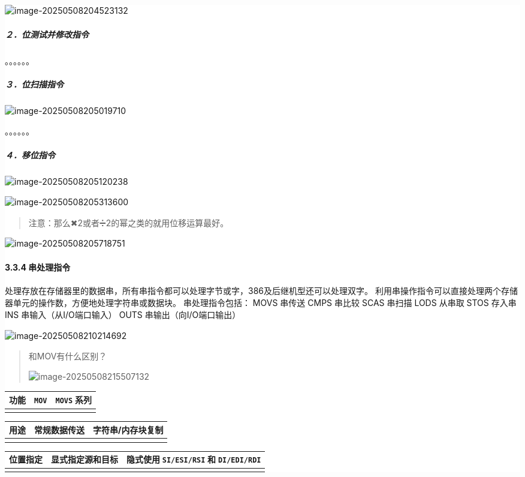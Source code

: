 ![image-20250508204523132](/img/image-20250508204523132.png)

##### ２．位测试并修改指令

。。。。。。

##### ３．位扫描指令

![image-20250508205019710](/img/image-20250508205019710.png)

。。。。。。

##### ４．移位指令

![image-20250508205120238](/img/image-20250508205120238.png)

![image-20250508205313600](/img/image-20250508205313600.png)

> 注意：那么✖2或者➗2的幂之类的就用位移运算最好。

![image-20250508205718751](/img/image-20250508205718751.png)

#### 3.3.4 串处理指令

处理存放在存储器里的数据串，所有串指令都可以处理字节或字，386及后继机型还可以处理双字。
利用串操作指令可以直接处理两个存储器单元的操作数，方便地处理字符串或数据块。
串处理指令包括：
MOVS 串传送
CMPS 串比较
SCAS 串扫描
LODS 从串取
STOS 存入串
INS 串输入（从I/O端口输入）
OUTS 串输出（向I/O端口输出）

![image-20250508210214692](/img/image-20250508210214692.png)

> 和MOV有什么区别？
>
> ![image-20250508215507132](/img/image-20250508215507132.png)

| 功能 | `MOV` | `MOVS` 系列 |
| ---- | ----- | ----------- |
|      |       |             |

| 用途 | 常规数据传送 | 字符串/内存块复制 |
| ---- | ------------ | ----------------- |
|      |              |                   |

| 位置指定 | 显式指定源和目标 | 隐式使用 `SI/ESI/RSI` 和 `DI/EDI/RDI` |
| -------- | ---------------- | ------------------------------------- |
|          |                  |                                       |
